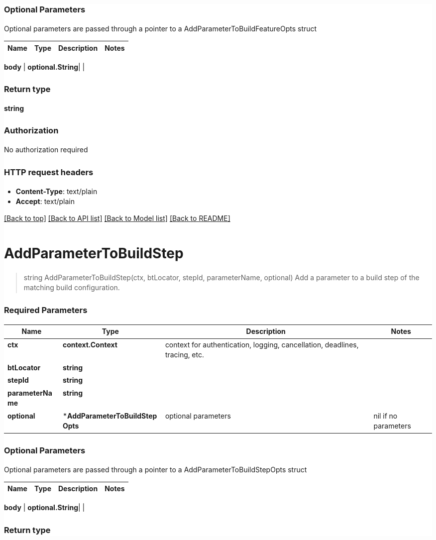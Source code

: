 ### Optional Parameters
Optional parameters are passed through a pointer to a AddParameterToBuildFeatureOpts struct

Name | Type | Description  | Notes
------------- | ------------- | ------------- | -------------



 **body** | **optional.String**|  | 

### Return type

**string**

### Authorization

No authorization required

### HTTP request headers

 - **Content-Type**: text/plain
 - **Accept**: text/plain

[[Back to top]](#) [[Back to API list]](../README.md#documentation-for-api-endpoints) [[Back to Model list]](../README.md#documentation-for-models) [[Back to README]](../README.md)

# **AddParameterToBuildStep**
> string AddParameterToBuildStep(ctx, btLocator, stepId, parameterName, optional)
Add a parameter to a build step of the matching build configuration.



### Required Parameters

Name | Type | Description  | Notes
------------- | ------------- | ------------- | -------------
 **ctx** | **context.Context** | context for authentication, logging, cancellation, deadlines, tracing, etc.
  **btLocator** | **string**|  | 
  **stepId** | **string**|  | 
  **parameterName** | **string**|  | 
 **optional** | ***AddParameterToBuildStepOpts** | optional parameters | nil if no parameters

### Optional Parameters
Optional parameters are passed through a pointer to a AddParameterToBuildStepOpts struct

Name | Type | Description  | Notes
------------- | ------------- | ------------- | -------------



 **body** | **optional.String**|  | 

### Return type
